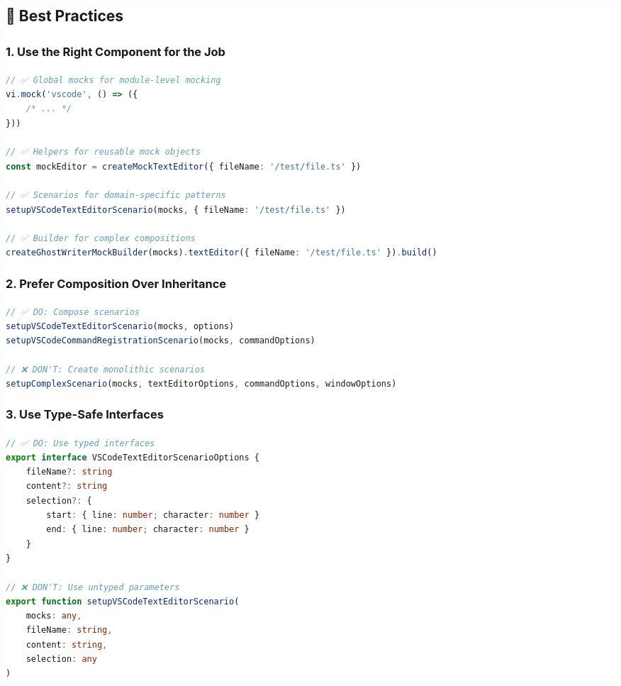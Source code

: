 ## 🎯 Best Practices

### 1. Use the Right Component for the Job

```typescript
// ✅ Global mocks for module-level mocking
vi.mock('vscode', () => ({
    /* ... */
}))

// ✅ Helpers for reusable mock objects
const mockEditor = createMockTextEditor({ fileName: '/test/file.ts' })

// ✅ Scenarios for domain-specific patterns
setupVSCodeTextEditorScenario(mocks, { fileName: '/test/file.ts' })

// ✅ Builder for complex compositions
createGhostWriterMockBuilder(mocks).textEditor({ fileName: '/test/file.ts' }).build()
```

### 2. Prefer Composition Over Inheritance

```typescript
// ✅ DO: Compose scenarios
setupVSCodeTextEditorScenario(mocks, options)
setupVSCodeCommandRegistrationScenario(mocks, commandOptions)

// ❌ DON'T: Create monolithic scenarios
setupComplexScenario(mocks, textEditorOptions, commandOptions, windowOptions)
```

### 3. Use Type-Safe Interfaces

```typescript
// ✅ DO: Use typed interfaces
export interface VSCodeTextEditorScenarioOptions {
    fileName?: string
    content?: string
    selection?: {
        start: { line: number; character: number }
        end: { line: number; character: number }
    }
}

// ❌ DON'T: Use untyped parameters
export function setupVSCodeTextEditorScenario(
    mocks: any,
    fileName: string,
    content: string,
    selection: any
)
```
